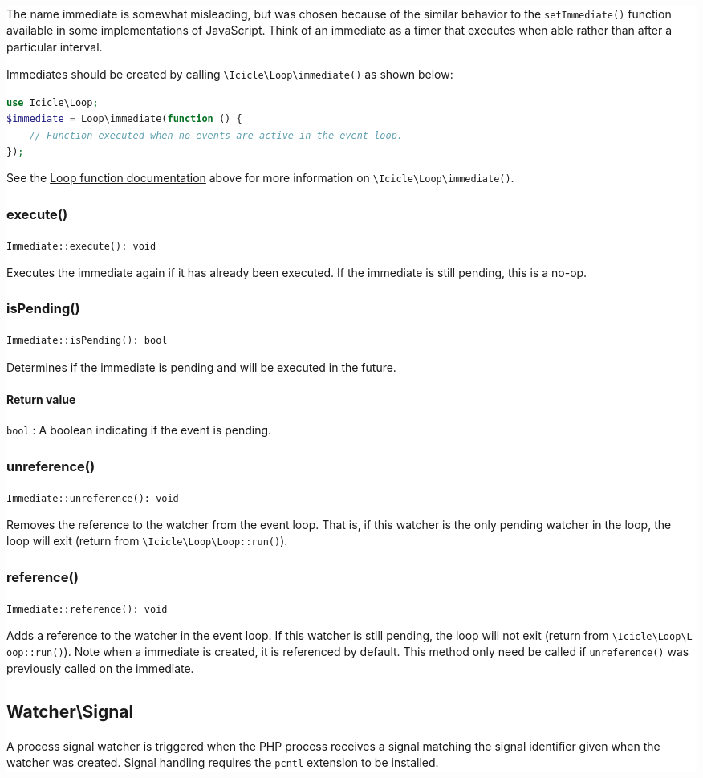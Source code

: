 The name immediate is somewhat misleading, but was chosen because of the similar behavior to the `setImmediate()` function available in some implementations of JavaScript. Think of an immediate as a timer that executes when able rather than after a particular interval.

Immediates should be created by calling `\Icicle\Loop\immediate()` as shown below:

```php
use Icicle\Loop;
$immediate = Loop\immediate(function () {
    // Function executed when no events are active in the event loop.
});
```

See the [Loop function documentation](#immediate) above for more information on `\Icicle\Loop\immediate()`.

### execute()

    Immediate::execute(): void

Executes the immediate again if it has already been executed. If the immediate is still pending, this is a no-op.


### isPending()

    Immediate::isPending(): bool

Determines if the immediate is pending and will be executed in the future.

#### Return value
`bool`
:   A boolean indicating if the event is pending.


### unreference()

    Immediate::unreference(): void

Removes the reference to the watcher from the event loop. That is, if this watcher is the only pending watcher in the loop, the loop will exit (return from `\Icicle\Loop\Loop::run()`).


### reference()

    Immediate::reference(): void

Adds a reference to the watcher in the event loop. If this watcher is still pending, the loop will not exit (return from `\Icicle\Loop\Loop::run()`). Note when a immediate is created, it is referenced by default. This method only need be called if `unreference()` was previously called on the immediate.


## Watcher\Signal

A process signal watcher is triggered when the PHP process receives a signal matching the signal identifier given when the watcher was created. Signal handling requires the `pcntl` extension to be installed.
